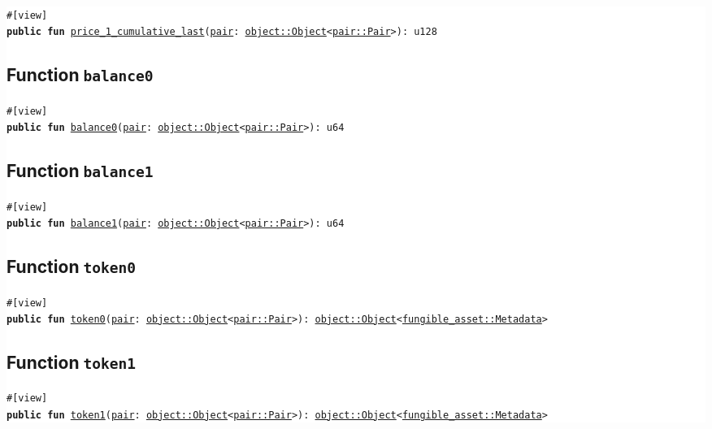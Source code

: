 

<pre><code>#[view]
<b>public</b> <b>fun</b> <a href="pair.md#0x1234_pair_price_1_cumulative_last">price_1_cumulative_last</a>(<a href="pair.md#0x1234_pair">pair</a>: <a href="_Object">object::Object</a>&lt;<a href="pair.md#0x1234_pair_Pair">pair::Pair</a>&gt;): u128
</code></pre>



<a id="0x1234_pair_balance0"></a>

## Function `balance0`



<pre><code>#[view]
<b>public</b> <b>fun</b> <a href="pair.md#0x1234_pair_balance0">balance0</a>(<a href="pair.md#0x1234_pair">pair</a>: <a href="_Object">object::Object</a>&lt;<a href="pair.md#0x1234_pair_Pair">pair::Pair</a>&gt;): u64
</code></pre>



<a id="0x1234_pair_balance1"></a>

## Function `balance1`



<pre><code>#[view]
<b>public</b> <b>fun</b> <a href="pair.md#0x1234_pair_balance1">balance1</a>(<a href="pair.md#0x1234_pair">pair</a>: <a href="_Object">object::Object</a>&lt;<a href="pair.md#0x1234_pair_Pair">pair::Pair</a>&gt;): u64
</code></pre>



<a id="0x1234_pair_token0"></a>

## Function `token0`



<pre><code>#[view]
<b>public</b> <b>fun</b> <a href="pair.md#0x1234_pair_token0">token0</a>(<a href="pair.md#0x1234_pair">pair</a>: <a href="_Object">object::Object</a>&lt;<a href="pair.md#0x1234_pair_Pair">pair::Pair</a>&gt;): <a href="_Object">object::Object</a>&lt;<a href="_Metadata">fungible_asset::Metadata</a>&gt;
</code></pre>



<a id="0x1234_pair_token1"></a>

## Function `token1`



<pre><code>#[view]
<b>public</b> <b>fun</b> <a href="pair.md#0x1234_pair_token1">token1</a>(<a href="pair.md#0x1234_pair">pair</a>: <a href="_Object">object::Object</a>&lt;<a href="pair.md#0x1234_pair_Pair">pair::Pair</a>&gt;): <a href="_Object">object::Object</a>&lt;<a href="_Metadata">fungible_asset::Metadata</a>&gt;
</code></pre>
